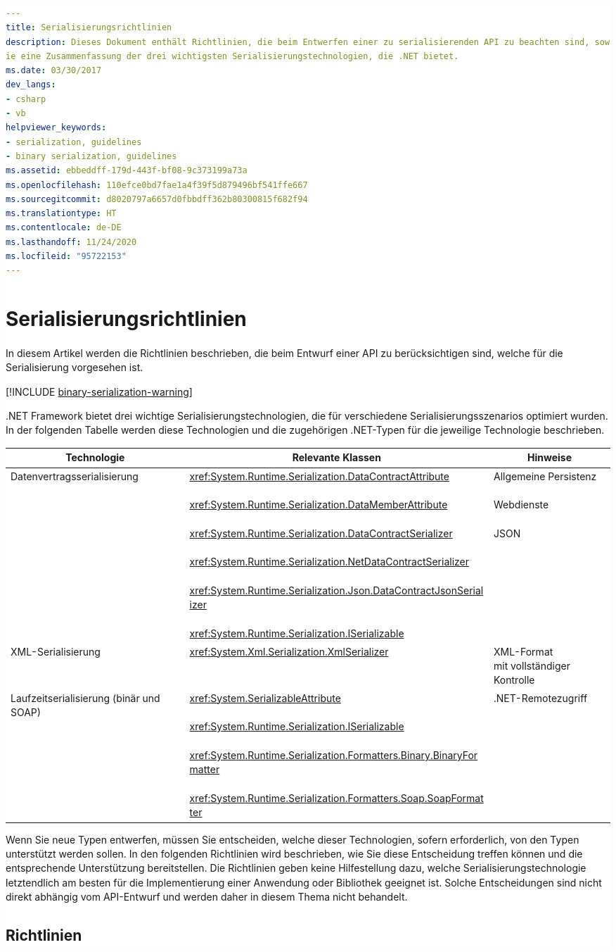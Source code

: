 ```yaml
---
title: Serialisierungsrichtlinien
description: Dieses Dokument enthält Richtlinien, die beim Entwerfen einer zu serialisierenden API zu beachten sind, sowie eine Zusammenfassung der drei wichtigsten Serialisierungstechnologien, die .NET bietet.
ms.date: 03/30/2017
dev_langs:
- csharp
- vb
helpviewer_keywords:
- serialization, guidelines
- binary serialization, guidelines
ms.assetid: ebbeddff-179d-443f-bf08-9c373199a73a
ms.openlocfilehash: 110efce0bd7fae1a4f39f5d879496bf541ffe667
ms.sourcegitcommit: d8020797a6657d0fbbdff362b80300815f682f94
ms.translationtype: HT
ms.contentlocale: de-DE
ms.lasthandoff: 11/24/2020
ms.locfileid: "95722153"
---
```

# <a name="serialization-guidelines"></a>Serialisierungsrichtlinien

In diesem Artikel werden die Richtlinien beschrieben, die beim Entwurf einer API zu berücksichtigen sind, welche für die Serialisierung vorgesehen ist.

[!INCLUDE [binary-serialization-warning](../../../includes/binary-serialization-warning.md)]

 .NET Framework bietet drei wichtige Serialisierungstechnologien, die für verschiedene Serialisierungsszenarios optimiert wurden. In der folgenden Tabelle werden diese Technologien und die zugehörigen .NET-Typen für die jeweilige Technologie beschrieben.

|Technologie|Relevante Klassen|Hinweise|
|----------------|----------------------|-----------|
|Datenvertragsserialisierung|<xref:System.Runtime.Serialization.DataContractAttribute><br /><br /> <xref:System.Runtime.Serialization.DataMemberAttribute><br /><br /> <xref:System.Runtime.Serialization.DataContractSerializer><br /><br /> <xref:System.Runtime.Serialization.NetDataContractSerializer><br /><br /> <xref:System.Runtime.Serialization.Json.DataContractJsonSerializer><br /><br /> <xref:System.Runtime.Serialization.ISerializable>|Allgemeine Persistenz<br /><br /> Webdienste<br /><br /> JSON|
|XML-Serialisierung|<xref:System.Xml.Serialization.XmlSerializer>|XML-Format <br />mit vollständiger Kontrolle|
|Laufzeitserialisierung (binär und SOAP)|<xref:System.SerializableAttribute><br /><br /> <xref:System.Runtime.Serialization.ISerializable><br /><br /> <xref:System.Runtime.Serialization.Formatters.Binary.BinaryFormatter><br /><br /> <xref:System.Runtime.Serialization.Formatters.Soap.SoapFormatter>|.NET-Remotezugriff|

 Wenn Sie neue Typen entwerfen, müssen Sie entscheiden, welche dieser Technologien, sofern erforderlich, von den Typen unterstützt werden sollen. In den folgenden Richtlinien wird beschrieben, wie Sie diese Entscheidung treffen können und die entsprechende Unterstützung bereitstellen. Die Richtlinien geben keine Hilfestellung dazu, welche Serialisierungstechnologie letztendlich am besten für die Implementierung einer Anwendung oder Bibliothek geeignet ist. Solche Entscheidungen sind nicht direkt abhängig vom API-Entwurf und werden daher in diesem Thema nicht behandelt.

## <a name="guidelines"></a>Richtlinien
